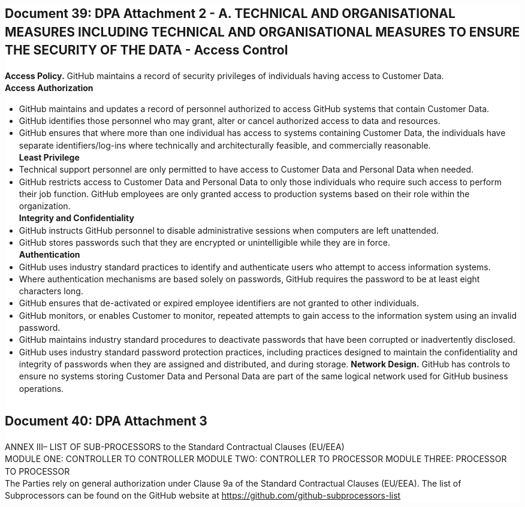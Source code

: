 ## Document 39: DPA Attachment 2 - A. TECHNICAL AND ORGANISATIONAL MEASURES INCLUDING TECHNICAL AND ORGANISATIONAL MEASURES TO ENSURE THE SECURITY OF THE DATA - Access Control
**Access Policy.** GitHub maintains a record of security privileges of individuals having access to Customer Data.  
**Access Authorization**
- GitHub maintains and updates a record of personnel authorized to access GitHub systems that contain Customer Data.
- GitHub identifies those personnel who may grant, alter or cancel authorized access to data and resources.
- GitHub ensures that where more than one individual has access to systems containing Customer Data, the individuals have separate identifiers/log-ins where technically and architecturally feasible, and commercially reasonable.  
**Least Privilege**  
- Technical support personnel are only permitted to have access to Customer Data and Personal Data when needed.
- GitHub restricts access to Customer Data and Personal Data to only those individuals who require such access to perform their job function. GitHub employees are only granted access to production systems based on their role within the organization.  
**Integrity and Confidentiality**  
- GitHub instructs GitHub personnel to disable administrative sessions when computers are left unattended.
- GitHub stores passwords such that they are encrypted or unintelligible while they are in force.  
**Authentication**  
- GitHub uses industry standard practices to identify and authenticate users who attempt to access information systems.
- Where authentication mechanisms are based solely on passwords, GitHub requires the password to be at least eight characters long.
- GitHub ensures that de-activated or expired employee identifiers are not granted to other individuals.
- GitHub monitors, or enables Customer to monitor, repeated attempts to gain access to the information system using an invalid password.
- GitHub maintains industry standard procedures to deactivate passwords that have been corrupted or inadvertently disclosed.
- GitHub uses industry standard password protection practices, including practices designed to maintain the confidentiality and integrity of passwords when they are assigned and distributed,
and during storage.
**Network Design.** GitHub has controls to ensure no systems storing
Customer Data and Personal Data are part of the same logical network
used for GitHub business operations.

## Document 40: DPA Attachment 3
ANNEX III– LIST OF SUB-PROCESSORS to the Standard Contractual Clauses (EU/EEA)  
MODULE ONE: CONTROLLER TO CONTROLLER
MODULE TWO: CONTROLLER TO PROCESSOR
MODULE THREE: PROCESSOR TO PROCESSOR  
The Parties rely on general authorization under Clause 9a of the Standard Contractual Clauses
(EU/EEA). The list of Subprocessors can be found on the GitHub website at
https://github.com/github-subprocessors-list
